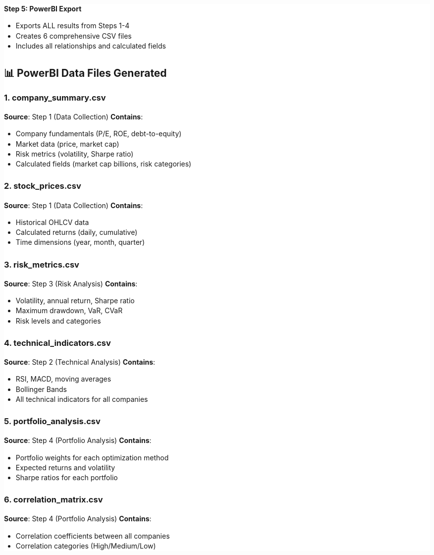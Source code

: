 **Step 5: PowerBI Export**
- Exports ALL results from Steps 1-4
- Creates 6 comprehensive CSV files
- Includes all relationships and calculated fields

## 📊 PowerBI Data Files Generated

### **1. company_summary.csv**
**Source**: Step 1 (Data Collection)
**Contains**:
- Company fundamentals (P/E, ROE, debt-to-equity)
- Market data (price, market cap)
- Risk metrics (volatility, Sharpe ratio)
- Calculated fields (market cap billions, risk categories)

### **2. stock_prices.csv**
**Source**: Step 1 (Data Collection)
**Contains**:
- Historical OHLCV data
- Calculated returns (daily, cumulative)
- Time dimensions (year, month, quarter)

### **3. risk_metrics.csv**
**Source**: Step 3 (Risk Analysis)
**Contains**:
- Volatility, annual return, Sharpe ratio
- Maximum drawdown, VaR, CVaR
- Risk levels and categories

### **4. technical_indicators.csv**
**Source**: Step 2 (Technical Analysis)
**Contains**:
- RSI, MACD, moving averages
- Bollinger Bands
- All technical indicators for all companies

### **5. portfolio_analysis.csv**
**Source**: Step 4 (Portfolio Analysis)
**Contains**:
- Portfolio weights for each optimization method
- Expected returns and volatility
- Sharpe ratios for each portfolio

### **6. correlation_matrix.csv**
**Source**: Step 4 (Portfolio Analysis)
**Contains**:
- Correlation coefficients between all companies
- Correlation categories (High/Medium/Low)

